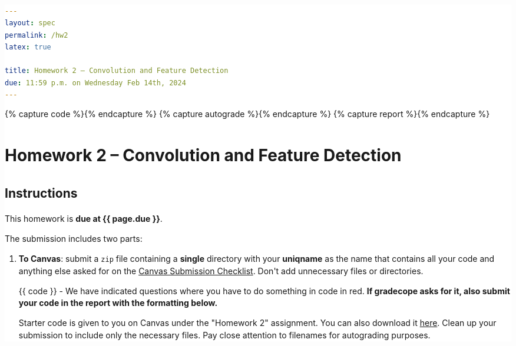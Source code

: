 ```yaml
---
layout: spec
permalink: /hw2
latex: true

title: Homework 2 – Convolution and Feature Detection
due: 11:59 p.m. on Wednesday Feb 14th, 2024
---
```

<link href="style.css" rel="stylesheet">
<div style="display:none">
    <!-- Define LaTeX commands here -->
    \(
        \DeclareMathOperator*{\argmin}{arg\,min}

        \newcommand{\GB}{\mathbf{G}}
		\newcommand{\IB}{\mathbf{I}}
		\newcommand{\MB}{\mathbf{M}}
		\newcommand{\RB}{\mathbf{R}}
		\newcommand{\SB}{\mathbf{S}}
		\newcommand{\XB}{\mathbf{X}}
		\newcommand{\YB}{\mathbf{Y}}
        
        \newcommand{\fB}{\mathbf{f}}
		\newcommand{\gB}{\mathbf{g}}
		\newcommand{\hB}{\mathbf{h}}
    \)
</div>

{% capture code %}<i class="fa fa-code icon-large"></i>{% endcapture %}
{% capture autograde %}<i class="fa fa-robot icon-large"></i>{% endcapture %}
{% capture report %}<i class="fa fa-file icon-large"></i>{% endcapture %}

# Homework 2 – Convolution and Feature Detection

## Instructions

This homework is **due at {{ page.due }}**.

The submission includes two parts:

1. **To Canvas**: submit a `zip` file containing a **single** directory with your **uniqname** as the name that contains all your code and anything else asked for on the [Canvas Submission Checklist](#canvas-submission-checklist). Don't add unnecessary files or directories.

   {{ code }} -
   <span class="code">We have indicated questions where you have to do something in code in red. **If gradecope asks for it, also submit your code in the report with the formatting below.** </span>  

   Starter code is given to you on Canvas under the "Homework 2" assignment. You can also download it [here](https://drive.google.com/file/d/1WsrZDEEscD7SZr8ATuqAbxrEHomrsmiV/view?usp=sharing). Clean up your submission to include only the necessary files. Pay close attention to filenames for autograding purposes.
